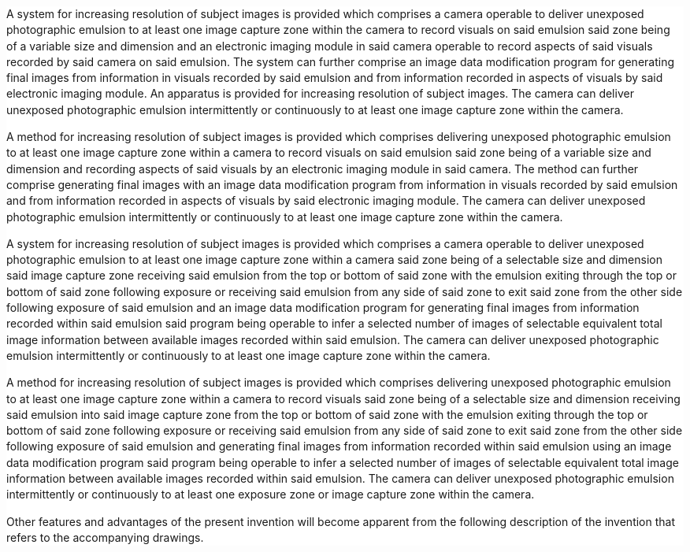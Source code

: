 A system for increasing resolution of subject images is provided which comprises a camera operable to deliver unexposed photographic emulsion to at least one image capture zone within the camera to record visuals on said emulsion said zone being of a variable size and dimension and an electronic imaging module in said camera operable to record aspects of said visuals recorded by said camera on said emulsion. The system can further comprise an image data modification program for generating final images from information in visuals recorded by said emulsion and from information recorded in aspects of visuals by said electronic imaging module. An apparatus is provided for increasing resolution of subject images. The camera can deliver unexposed photographic emulsion intermittently or continuously to at least one image capture zone within the camera.

A method for increasing resolution of subject images is provided which comprises delivering unexposed photographic emulsion to at least one image capture zone within a camera to record visuals on said emulsion said zone being of a variable size and dimension and recording aspects of said visuals by an electronic imaging module in said camera. The method can further comprise generating final images with an image data modification program from information in visuals recorded by said emulsion and from information recorded in aspects of visuals by said electronic imaging module. The camera can deliver unexposed photographic emulsion intermittently or continuously to at least one image capture zone within the camera.

A system for increasing resolution of subject images is provided which comprises a camera operable to deliver unexposed photographic emulsion to at least one image capture zone within a camera said zone being of a selectable size and dimension said image capture zone receiving said emulsion from the top or bottom of said zone with the emulsion exiting through the top or bottom of said zone following exposure or receiving said emulsion from any side of said zone to exit said zone from the other side following exposure of said emulsion and an image data modification program for generating final images from information recorded within said emulsion said program being operable to infer a selected number of images of selectable equivalent total image information between available images recorded within said emulsion. The camera can deliver unexposed photographic emulsion intermittently or continuously to at least one image capture zone within the camera.

A method for increasing resolution of subject images is provided which comprises delivering unexposed photographic emulsion to at least one image capture zone within a camera to record visuals said zone being of a selectable size and dimension receiving said emulsion into said image capture zone from the top or bottom of said zone with the emulsion exiting through the top or bottom of said zone following exposure or receiving said emulsion from any side of said zone to exit said zone from the other side following exposure of said emulsion and generating final images from information recorded within said emulsion using an image data modification program said program being operable to infer a selected number of images of selectable equivalent total image information between available images recorded within said emulsion. The camera can deliver unexposed photographic emulsion intermittently or continuously to at least one exposure zone or image capture zone within the camera.

Other features and advantages of the present invention will become apparent from the following description of the invention that refers to the accompanying drawings.
